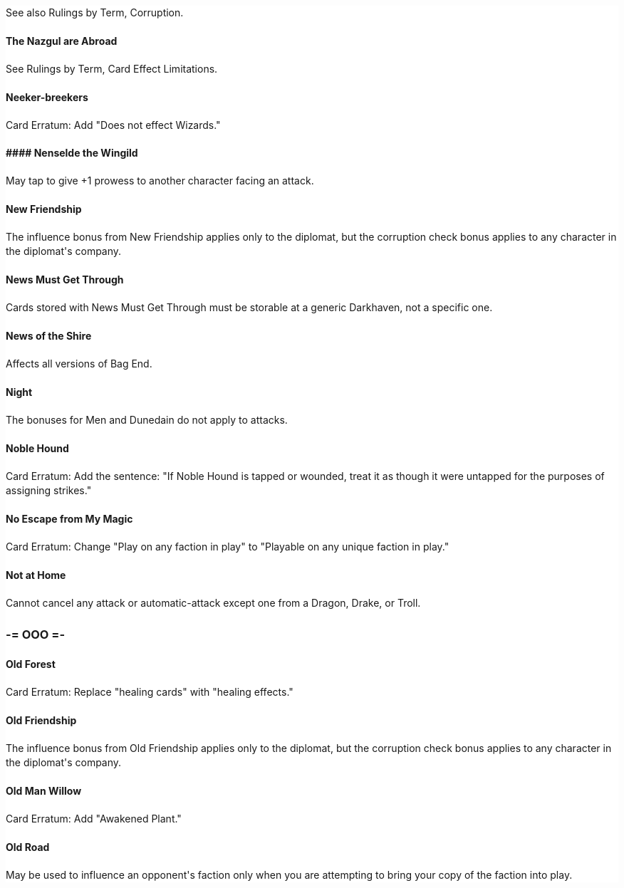 See also Rulings by Term, Corruption.

#### The Nazgul are Abroad
See Rulings by Term, Card Effect Limitations.

#### Neeker-breekers
Card Erratum: Add "Does not effect Wizards."

#### #### Nenselde the Wingild
May tap to give +1 prowess to another character facing an attack.

#### New Friendship
The influence bonus from New Friendship applies only to the diplomat, but
the corruption check bonus applies to any character in the diplomat's company.

#### News Must Get Through
Cards stored with News Must Get Through must be storable at a generic
Darkhaven, not a specific one.

#### News of the Shire
Affects all versions of Bag End.

#### Night
The bonuses for Men and Dunedain do not apply to attacks.

#### Noble Hound
Card Erratum: Add the sentence: "If Noble Hound is tapped or wounded, treat
it as though it were untapped for the purposes of assigning strikes."

#### No Escape from My Magic
Card Erratum: Change "Play on any faction in play" to "Playable on any
unique faction in play."

#### Not at Home
Cannot cancel any attack or automatic-attack except one from a Dragon,
Drake, or Troll.

### -= OOO =-

#### Old Forest
Card Erratum: Replace "healing cards" with "healing effects."

#### Old Friendship
The influence bonus from Old Friendship applies only to the diplomat, but
the corruption check bonus applies to any character in the diplomat's company.

#### Old Man Willow
Card Erratum: Add "Awakened Plant."

#### Old Road
May be used to influence an opponent's faction only when you are attempting
to bring your copy of the faction into play.
